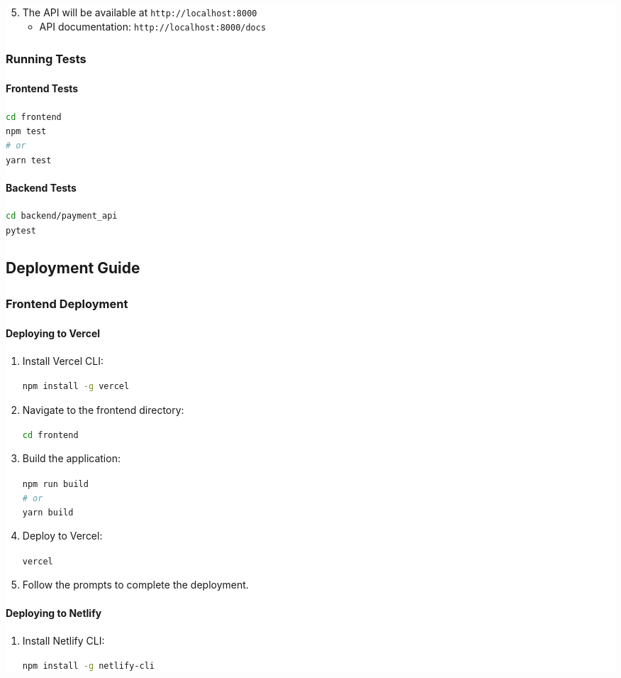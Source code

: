5. The API will be available at `http://localhost:8000`
   - API documentation: `http://localhost:8000/docs`

### Running Tests

#### Frontend Tests

```bash
cd frontend
npm test
# or
yarn test
```

#### Backend Tests

```bash
cd backend/payment_api
pytest
```

## Deployment Guide

### Frontend Deployment

#### Deploying to Vercel

1. Install Vercel CLI:
   ```bash
   npm install -g vercel
   ```

2. Navigate to the frontend directory:
   ```bash
   cd frontend
   ```

3. Build the application:
   ```bash
   npm run build
   # or
   yarn build
   ```

4. Deploy to Vercel:
   ```bash
   vercel
   ```

5. Follow the prompts to complete the deployment.

#### Deploying to Netlify

1. Install Netlify CLI:
   ```bash
   npm install -g netlify-cli
   ```
